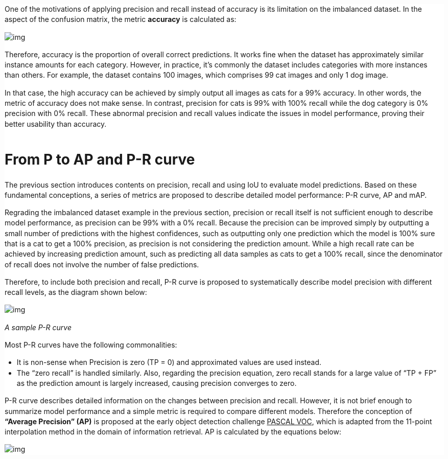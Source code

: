 One of the motivations of applying precision and recall instead of accuracy is its limitation on the imbalanced dataset. In the aspect of the confusion matrix, the metric **accuracy** is calculated as:

![img](https://miro.medium.com/max/478/1*AkYztXInRx1wJ_Lcp-Fpvw.png)

Therefore, accuracy is the proportion of overall correct predictions. It works fine when the dataset has approximately similar instance amounts for each category. However, in practice, it’s commonly the dataset includes categories with more instances than others. For example, the dataset contains 100 images, which comprises 99 cat images and only 1 dog image.

In that case, the high accuracy can be achieved by simply output all images as cats for a 99% accuracy. In other words, the metric of accuracy does not make sense. In contrast, precision for cats is 99% with 100% recall while the dog category is 0% precision with 0% recall. These abnormal precision and recall values indicate the issues in model performance, proving their better usability than accuracy.

# From P to AP and P-R curve

The previous section introduces contents on precision, recall and using IoU to evaluate model predictions. Based on these fundamental conceptions, a series of metrics are proposed to describe detailed model performance: P-R curve, AP and mAP.

Regrading the imbalanced dataset example in the previous section, precision or recall itself is not sufficient enough to describe model performance, as precision can be 99% with a 0% recall. Because the precision can be improved simply by outputting a small number of predictions with the highest confidences, such as outputting only one prediction which the model is 100% sure that is a cat to get a 100% precision, as precision is not considering the prediction amount. While a high recall rate can be achieved by increasing prediction amount, such as predicting all data samples as cats to get a 100% recall, since the denominator of recall does not involve the number of false predictions.

Therefore, to include both precision and recall, P-R curve is proposed to systematically describe model precision with different recall levels, as the diagram shown below:

![img](https://miro.medium.com/max/586/1*Aoj1AsHNvLynQBT3ChJgrg.png)

*A sample P-R curve*

Most P-R curves have the following commonalities:

- It is non-sense when Precision is zero (TP = 0) and approximated values are used instead.
- The “zero recall” is handled similarly. Also, regarding the precision equation, zero recall stands for a large value of “TP + FP” as the prediction amount is largely increased, causing precision converges to zero.

P-R curve describes detailed information on the changes between precision and recall. However, it is not brief enough to summarize model performance and a simple metric is required to compare different models. Therefore the conception of **“Average Precision” (AP)** is proposed at the early object detection challenge [PASCAL VOC](http://host.robots.ox.ac.uk/pascal/VOC/), which is adapted from the 11-point interpolation method in the domain of information retrieval. AP is calculated by the equations below:

![img](https://miro.medium.com/max/405/1*IOFB9icWnY23piXzuwjz-g.png)
